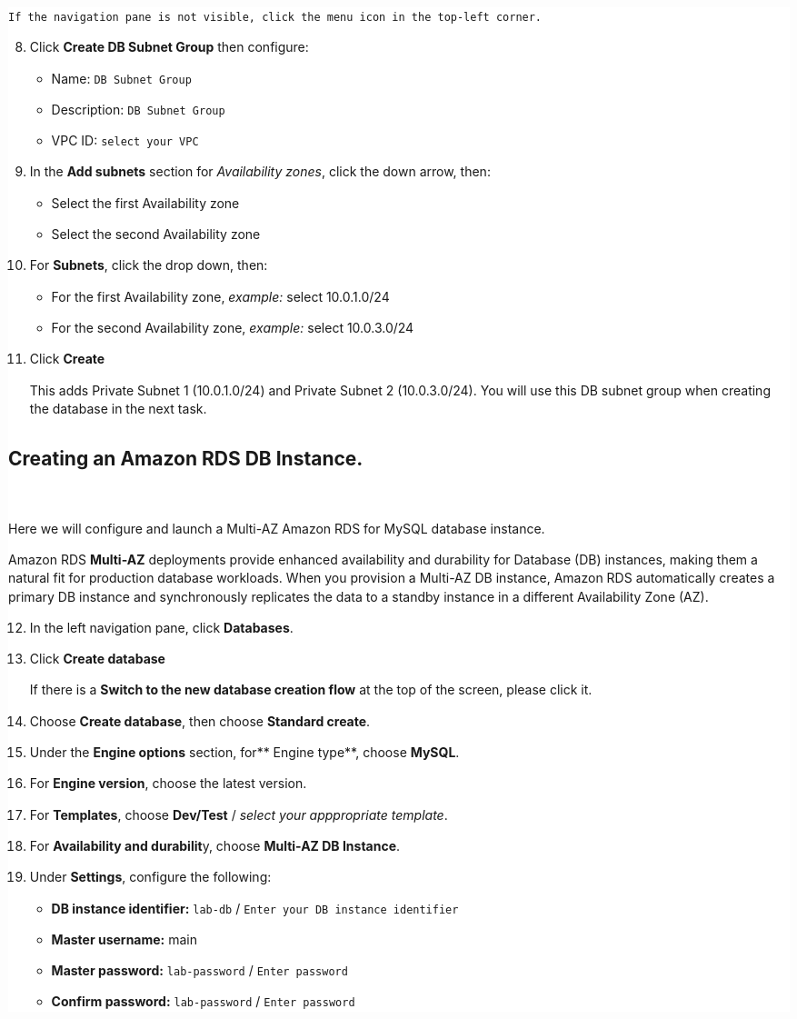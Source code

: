     If the navigation pane is not visible, click the menu icon in the top-left corner.

8. Click **Create DB Subnet Group** then configure:

    - Name: `DB Subnet Group`

    - Description: `DB Subnet Group`

    - VPC ID: `select your VPC`

9. In the **Add subnets** section for *Availability zones*, click the down arrow, then:

    - Select the first Availability zone

    - Select the second Availability zone

10. For **Subnets**, click the drop down, then:

    - For the first Availability zone, *example:* select  10.0.1.0/24

    - For the second Availability zone, *example:* select  10.0.3.0/24

11. Click **Create**

    This adds Private Subnet 1 (10.0.1.0/24) and Private Subnet 2 (10.0.3.0/24). You will use this DB subnet group when creating the database in the next task.

## **Creating an Amazon RDS DB Instance**.
<br>

Here we will configure and launch a Multi-AZ Amazon RDS for MySQL database instance.

Amazon RDS **Multi-AZ** deployments provide enhanced availability and durability for Database (DB) instances, making them a natural fit for production database workloads. When you provision a Multi-AZ DB instance, Amazon RDS automatically creates a primary DB instance and synchronously replicates the data to a standby instance in a different Availability Zone (AZ).

12. In the left navigation pane, click **Databases**.

13. Click **Create database**

    If there is a **Switch to the new database creation flow** at the top of the screen, please click it.

14. Choose **Create database**, then choose **Standard create**.

15. Under the **Engine options** section, for** Engine type**, choose **MySQL**.

16. For **Engine version**, choose the latest version.

17. For **Templates**, choose **Dev/Test** / *select your apppropriate template*.

18. For **Availability and durabilit**y, choose **Multi-AZ DB Instance**.

20. Under **Settings**, configure the following:

    - **DB instance identifier:** `lab-db` / `Enter your DB instance identifier`

    - **Master username:** main

    - **Master password:** `lab-password` / `Enter password`

    - **Confirm password:** `lab-password` / `Enter password`
